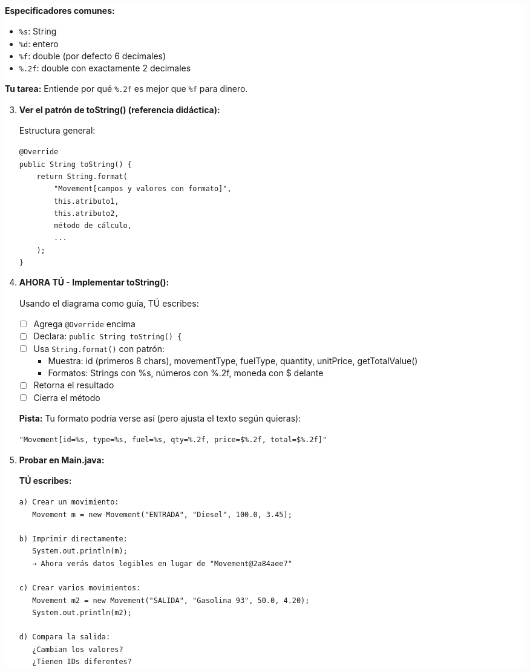    **Especificadores comunes:**
   - `%s`: String
   - `%d`: entero
   - `%f`: double (por defecto 6 decimales)
   - `%.2f`: double con exactamente 2 decimales
   
   **Tu tarea:** Entiende por qué `%.2f` es mejor que `%f` para dinero.

3. **Ver el patrón de toString() (referencia didáctica):**
   
   Estructura general:
   
   ```
   @Override
   public String toString() {
       return String.format(
           "Movement[campos y valores con formato]",
           this.atributo1,
           this.atributo2,
           método de cálculo,
           ...
       );
   }
   ```

4. **AHORA TÚ - Implementar toString():**
   
   Usando el diagrama como guía, TÚ escribes:
   
   - [ ] Agrega `@Override` encima
   - [ ] Declara: `public String toString() {`
   - [ ] Usa `String.format()` con patrón:
     - Muestra: id (primeros 8 chars), movementType, fuelType, quantity, unitPrice, getTotalValue()
     - Formatos: Strings con %s, números con %.2f, moneda con $ delante
   - [ ] Retorna el resultado
   - [ ] Cierra el método
   
   **Pista:** Tu formato podría verse así (pero ajusta el texto según quieras):
   ```
   "Movement[id=%s, type=%s, fuel=%s, qty=%.2f, price=$%.2f, total=$%.2f]"
   ```

5. **Probar en Main.java:**
   
   **TÚ escribes:**
   
   ```
   a) Crear un movimiento:
      Movement m = new Movement("ENTRADA", "Diesel", 100.0, 3.45);
   
   b) Imprimir directamente:
      System.out.println(m);
      → Ahora verás datos legibles en lugar de "Movement@2a84aee7"
   
   c) Crear varios movimientos:
      Movement m2 = new Movement("SALIDA", "Gasolina 93", 50.0, 4.20);
      System.out.println(m2);
      
   d) Compara la salida:
      ¿Cambian los valores?
      ¿Tienen IDs diferentes?
   ```
   
